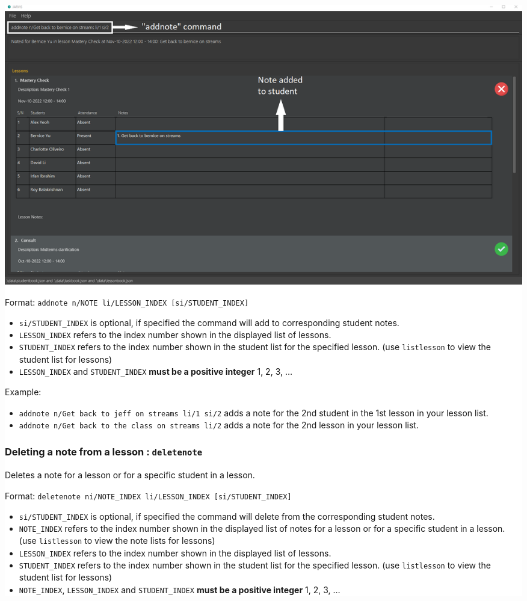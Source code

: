 ![addnoteCommand.png](images/addnoteCommand.png)

Format: `addnote n/NOTE li/LESSON_INDEX [si/STUDENT_INDEX]`

* `si/STUDENT_INDEX` is optional, if specified the command will add to corresponding student notes.
* `LESSON_INDEX` refers to the index number shown in the displayed list of lessons.
* `STUDENT_INDEX` refers to the index number shown in the student list for the specified lesson. (use `listlesson` to view the student list for lessons)
* `LESSON_INDEX` and `STUDENT_INDEX` **must be a positive integer** 1, 2, 3, …​

Example:
* `addnote n/Get back to jeff on streams li/1 si/2` adds a note for the 2nd student in the 1st lesson in your lesson list.
* `addnote n/Get back to the class on streams li/2` adds a note for the 2nd lesson in your lesson list.

### Deleting a note from a lesson : `deletenote`

Deletes a note for a lesson or for a specific student in a lesson.

Format: `deletenote ni/NOTE_INDEX li/LESSON_INDEX [si/STUDENT_INDEX]`

* `si/STUDENT_INDEX` is optional, if specified the command will delete from the corresponding student notes.
* `NOTE_INDEX` refers to the index number shown in the displayed list of notes for a lesson or for a specific student in a lesson. (use `listlesson` to view the note lists for lessons)
* `LESSON_INDEX` refers to the index number shown in the displayed list of lessons.
* `STUDENT_INDEX` refers to the index number shown in the student list for the specified lesson. (use `listlesson` to view the student list for lessons)
* `NOTE_INDEX`, `LESSON_INDEX` and `STUDENT_INDEX` **must be a positive integer** 1, 2, 3, …​
